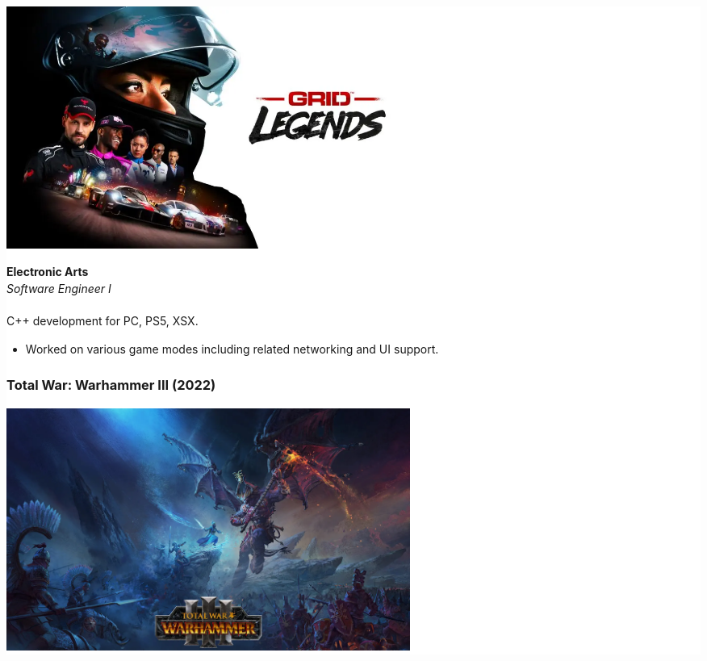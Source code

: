<img src="./images/grid-legends.webp" alt="Grid Legends" width="500">

**Electronic Arts**
<br>
<em>Software Engineer I</em>
<br><br>
C++ development for PC, PS5, XSX.
* Worked on various game modes including related networking and UI support.

### Total War: Warhammer III (2022)
<img src="./images/total-war-warhammer-3.webp" alt="Total War: Warhammer 3" width="500">

